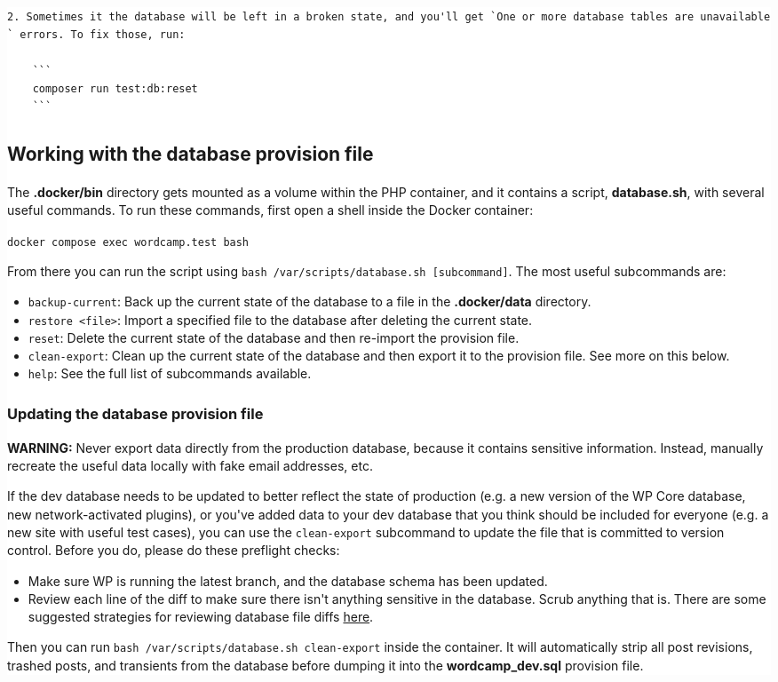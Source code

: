	2. Sometimes it the database will be left in a broken state, and you'll get `One or more database tables are unavailable` errors. To fix those, run:

		```
		composer run test:db:reset
		```

## Working with the database provision file

The **.docker/bin** directory gets mounted as a volume within the PHP container, and it contains a script, **database.sh**, with several useful commands. To run these commands, first open a shell inside the Docker container:

```bash
docker compose exec wordcamp.test bash
```

From there you can run the script using `bash /var/scripts/database.sh [subcommand]`. The most useful subcommands are:

* `backup-current`: Back up the current state of the database to a file in the **.docker/data** directory.
* `restore <file>`: Import a specified file to the database after deleting the current state.
* `reset`: Delete the current state of the database and then re-import the provision file.
* `clean-export`: Clean up the current state of the database and then export it to the provision file. See more on this below.
* `help`: See the full list of subcommands available.

### Updating the database provision file

**WARNING:** Never export data directly from the production database, because it contains sensitive information. Instead, manually recreate the useful data locally with fake email addresses, etc.

If the dev database needs to be updated to better reflect the state of production (e.g. a new version of the WP Core database, new network-activated plugins), or you've added data to your dev database that you think should be included for everyone (e.g. a new site with useful test cases), you can use the `clean-export` subcommand to update the file that is committed to version control. Before you do, please do these preflight checks:

* Make sure WP is running the latest branch, and the database schema has been updated.
* Review each line of the diff to make sure there isn't anything sensitive in the database. Scrub anything that is. There are some suggested strategies for reviewing database file diffs [here](https://github.com/WordPress/meta-environment/wiki/Reviewing-PRs-with-database-changes).

Then you can run `bash /var/scripts/database.sh clean-export` inside the container. It will automatically strip all post revisions, trashed posts, and transients from the database before dumping it into the **wordcamp_dev.sql** provision file.

